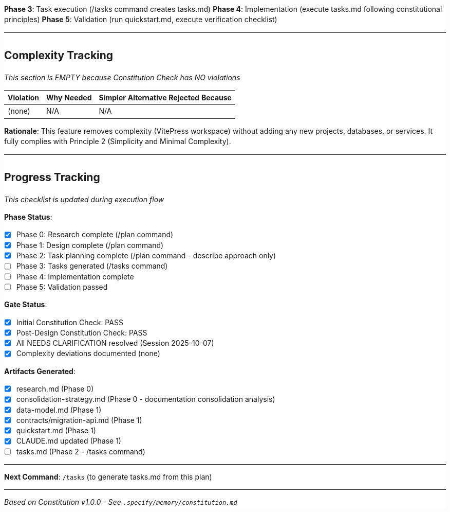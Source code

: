 **Phase 3**: Task execution (/tasks command creates tasks.md)
**Phase 4**: Implementation (execute tasks.md following constitutional principles)
**Phase 5**: Validation (run quickstart.md, execute verification checklist)

---

## Complexity Tracking

*This section is EMPTY because Constitution Check has NO violations*

| Violation | Why Needed | Simpler Alternative Rejected Because |
|-----------|------------|-------------------------------------|
| (none) | N/A | N/A |

**Rationale**: This feature removes complexity (VitePress workspace) without adding any new projects, databases, or services. It fully complies with Principle 2 (Simplicity and Minimal Complexity).

---

## Progress Tracking

*This checklist is updated during execution flow*

**Phase Status**:
- [x] Phase 0: Research complete (/plan command)
- [x] Phase 1: Design complete (/plan command)
- [x] Phase 2: Task planning complete (/plan command - describe approach only)
- [ ] Phase 3: Tasks generated (/tasks command)
- [ ] Phase 4: Implementation complete
- [ ] Phase 5: Validation passed

**Gate Status**:
- [x] Initial Constitution Check: PASS
- [x] Post-Design Constitution Check: PASS
- [x] All NEEDS CLARIFICATION resolved (Session 2025-10-07)
- [x] Complexity deviations documented (none)

**Artifacts Generated**:
- [x] research.md (Phase 0)
- [x] consolidation-strategy.md (Phase 0 - documentation consolidation analysis)
- [x] data-model.md (Phase 1)
- [x] contracts/migration-api.md (Phase 1)
- [x] quickstart.md (Phase 1)
- [x] CLAUDE.md updated (Phase 1)
- [ ] tasks.md (Phase 2 - /tasks command)

---

**Next Command**: `/tasks` (to generate tasks.md from this plan)

---

*Based on Constitution v1.0.0 - See `.specify/memory/constitution.md`*
